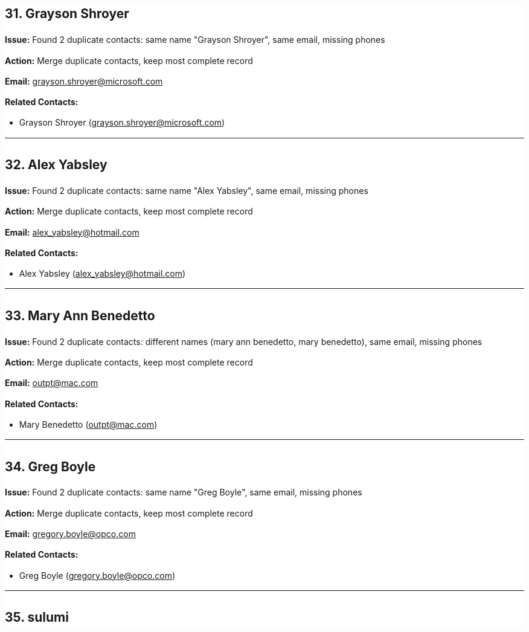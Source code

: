 
## 31. Grayson Shroyer

**Issue:** Found 2 duplicate contacts: same name "Grayson Shroyer", same email, missing phones

**Action:** Merge duplicate contacts, keep most complete record

**Email:** grayson.shroyer@microsoft.com

**Related Contacts:**
- Grayson Shroyer (grayson.shroyer@microsoft.com)

---

## 32. Alex Yabsley

**Issue:** Found 2 duplicate contacts: same name "Alex Yabsley", same email, missing phones

**Action:** Merge duplicate contacts, keep most complete record

**Email:** alex_yabsley@hotmail.com

**Related Contacts:**
- Alex Yabsley (alex_yabsley@hotmail.com)

---

## 33. Mary Ann Benedetto

**Issue:** Found 2 duplicate contacts: different names (mary ann benedetto, mary benedetto), same email, missing phones

**Action:** Merge duplicate contacts, keep most complete record

**Email:** outpt@mac.com

**Related Contacts:**
- Mary Benedetto (outpt@mac.com)

---

## 34. Greg Boyle

**Issue:** Found 2 duplicate contacts: same name "Greg Boyle", same email, missing phones

**Action:** Merge duplicate contacts, keep most complete record

**Email:** gregory.boyle@opco.com

**Related Contacts:**
- Greg Boyle (gregory.boyle@opco.com)

---

## 35. sulumi
